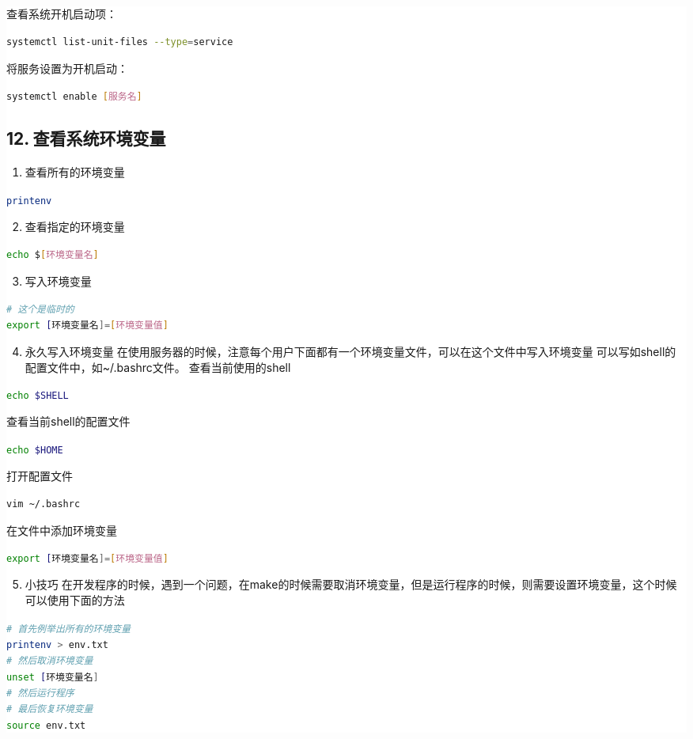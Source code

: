 查看系统开机启动项：
```bash
systemctl list-unit-files --type=service
```

将服务设置为开机启动：
```bash
systemctl enable [服务名]
```

## 12. 查看系统环境变量

1. 查看所有的环境变量
```bash
printenv
```

2. 查看指定的环境变量
```bash
echo $[环境变量名]
```

3. 写入环境变量
```bash
# 这个是临时的
export [环境变量名]=[环境变量值]
```

4. 永久写入环境变量
在使用服务器的时候，注意每个用户下面都有一个环境变量文件，可以在这个文件中写入环境变量
可以写如shell的配置文件中，如~/.bashrc文件。
查看当前使用的shell
```bash
echo $SHELL
```
查看当前shell的配置文件
```bash
echo $HOME
```
打开配置文件
```bash
vim ~/.bashrc
```
在文件中添加环境变量
```bash
export [环境变量名]=[环境变量值]
```

5. 小技巧
在开发程序的时候，遇到一个问题，在make的时候需要取消环境变量，但是运行程序的时候，则需要设置环境变量，这个时候可以使用下面的方法
```bash
# 首先例举出所有的环境变量
printenv > env.txt
# 然后取消环境变量
unset [环境变量名]
# 然后运行程序
# 最后恢复环境变量
source env.txt
```

